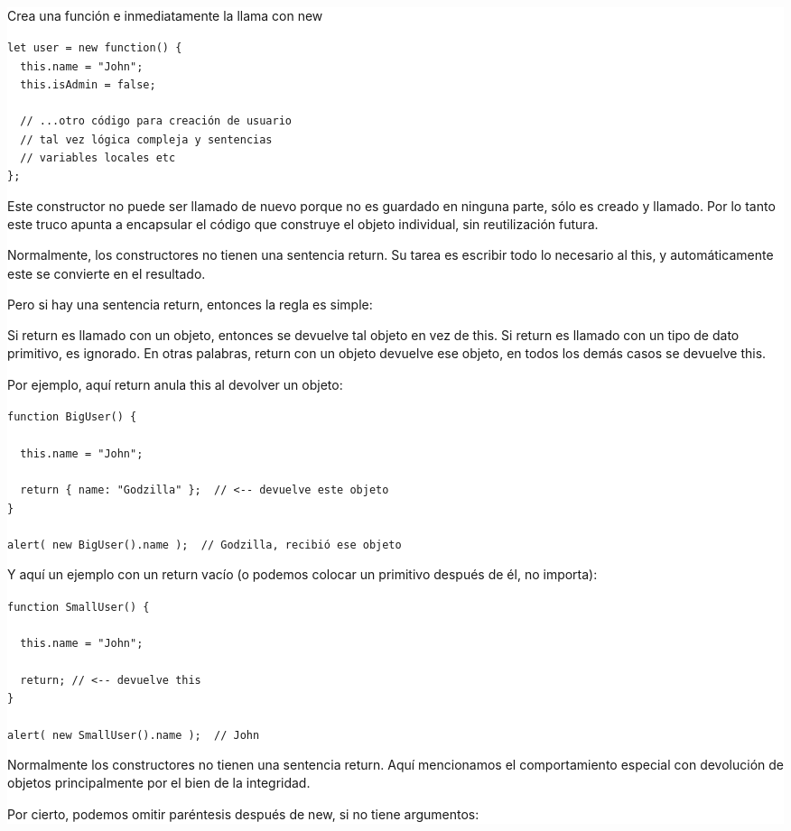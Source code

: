 Crea una función e inmediatamente la llama con new

```
let user = new function() {
  this.name = "John";
  this.isAdmin = false;

  // ...otro código para creación de usuario
  // tal vez lógica compleja y sentencias
  // variables locales etc
};
```

Este constructor no puede ser llamado de nuevo porque no es guardado en ninguna parte, sólo es creado y llamado. Por lo tanto este truco apunta a encapsular el código que construye el objeto individual, sin reutilización futura.

Normalmente, los constructores no tienen una sentencia return. Su tarea es escribir todo lo necesario al this, y automáticamente este se convierte en el resultado.

Pero si hay una sentencia return, entonces la regla es simple:

Si return es llamado con un objeto, entonces se devuelve tal objeto en vez de this.
Si return es llamado con un tipo de dato primitivo, es ignorado.
En otras palabras, return con un objeto devuelve ese objeto, en todos los demás casos se devuelve this.

Por ejemplo, aquí return anula this al devolver un objeto:

```
function BigUser() {

  this.name = "John";

  return { name: "Godzilla" };  // <-- devuelve este objeto
}

alert( new BigUser().name );  // Godzilla, recibió ese objeto
```

Y aquí un ejemplo con un return vacío (o podemos colocar un primitivo después de él, no importa):

```
function SmallUser() {

  this.name = "John";

  return; // <-- devuelve this
}

alert( new SmallUser().name );  // John
```

Normalmente los constructores no tienen una sentencia return. Aquí mencionamos el comportamiento especial con devolución de objetos principalmente por el bien de la integridad.

Por cierto, podemos omitir paréntesis después de new, si no tiene argumentos:
